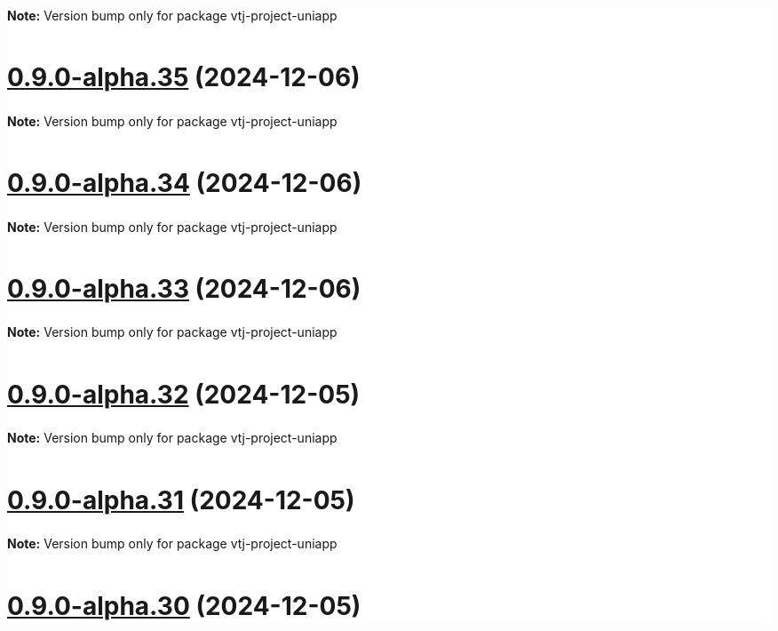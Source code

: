 **Note:** Version bump only for package vtj-project-uniapp





# [0.9.0-alpha.35](https://gitee.com/newgateway/vtj/compare/vtj-project-uniapp@0.9.0-alpha.34...vtj-project-uniapp@0.9.0-alpha.35) (2024-12-06)

**Note:** Version bump only for package vtj-project-uniapp





# [0.9.0-alpha.34](https://gitee.com/newgateway/vtj/compare/vtj-project-uniapp@0.9.0-alpha.33...vtj-project-uniapp@0.9.0-alpha.34) (2024-12-06)

**Note:** Version bump only for package vtj-project-uniapp





# [0.9.0-alpha.33](https://gitee.com/newgateway/vtj/compare/vtj-project-uniapp@0.9.0-alpha.32...vtj-project-uniapp@0.9.0-alpha.33) (2024-12-06)

**Note:** Version bump only for package vtj-project-uniapp





# [0.9.0-alpha.32](https://gitee.com/newgateway/vtj/compare/vtj-project-uniapp@0.9.0-alpha.31...vtj-project-uniapp@0.9.0-alpha.32) (2024-12-05)

**Note:** Version bump only for package vtj-project-uniapp





# [0.9.0-alpha.31](https://gitee.com/newgateway/vtj/compare/vtj-project-uniapp@0.9.0-alpha.30...vtj-project-uniapp@0.9.0-alpha.31) (2024-12-05)

**Note:** Version bump only for package vtj-project-uniapp





# [0.9.0-alpha.30](https://gitee.com/newgateway/vtj/compare/vtj-project-uniapp@0.9.0-alpha.29...vtj-project-uniapp@0.9.0-alpha.30) (2024-12-05)
